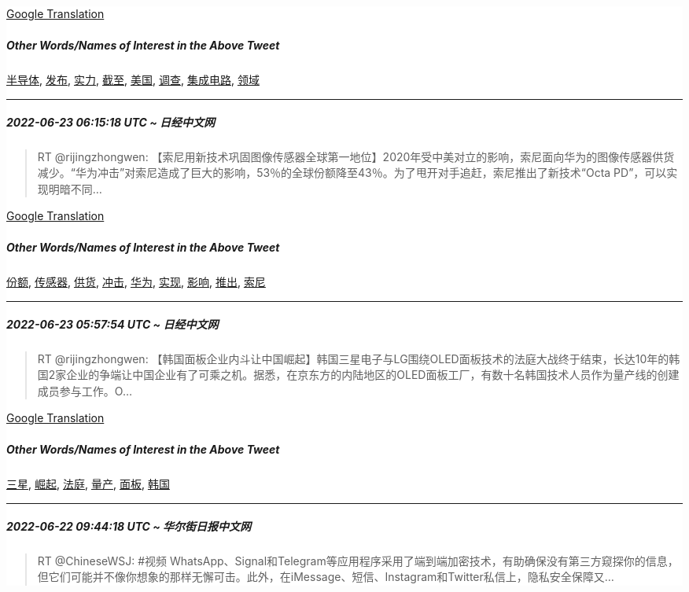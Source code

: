 [Google Translation](https://translate.google.com/?hi=en&tab=TT&sl=zh-CN&tl=en&op=translate&text=RT+%40rijingzhongwen%3A+%E3%80%90%E4%B8%AD%E5%9B%BD%E5%8D%8A%E5%AF%BC%E4%BD%93%E5%AE%9E%E5%8A%9B%E8%83%BD%E7%94%A8%E8%87%AA%E7%BB%99%E7%8E%87%E8%A1%A1%E9%87%8F%E5%90%97%EF%BC%9F%E3%80%91%E5%B1%B1%E7%94%B0%E5%91%A8%E5%B9%B3%EF%BC%9A%E7%BE%8E%E5%9B%BD%E8%B0%83%E6%9F%A5%E5%85%AC%E5%8F%B8IC+Insights%E8%AE%A4%E4%B8%BA%E4%B8%AD%E5%9B%BD%E7%9A%84IC%EF%BC%88%E9%9B%86%E6%88%90%E7%94%B5%E8%B7%AF%EF%BC%89%E4%BA%A7%E9%87%8F%E6%88%AA%E8%87%B32026%E5%B9%B4%E5%B0%86%E7%9B%B8%E5%BD%93%E4%BA%8E%E4%B8%AD%E5%9B%BDIC%E5%B8%82%E5%9C%BA%E7%9A%8421.2%EF%BC%85%E3%80%82%E8%80%8C%E4%B8%AD%E5%9B%BD%E6%94%BF%E5%BA%9C%E5%8F%91%E5%B8%83%E7%9A%84%E3%80%8A%E4%B8%AD%E5%9B%BD%E5%88%B6%E9%80%A02025%E3%80%8B%E9%87%8D%E7%82%B9%E9%A2%86%E5%9F%9F%E6%8A%80%E6%9C%AF%E8%B7%AF%E7%BA%BF%E5%9B%BE%E8%AE%A4%E4%B8%BA2016%E5%B9%B4%E7%9A%84%E8%87%AA%E7%BB%99%E7%8E%87%E5%B0%B1%E5%B7%B2%E2%80%A6)
##### Other Words/Names of Interest in the Above Tweet
[半导体](半导体.md), [发布](发布.md), [实力](实力.md), [截至](截至.md), [美国](美国.md), [调查](调查.md), [集成电路](集成电路.md), [领域](领域.md)
___
##### 2022-06-23 06:15:18 UTC ~ 日经中文网
> RT @rijingzhongwen: 【索尼用新技术巩固图像传感器全球第一地位】2020年受中美对立的影响，索尼面向华为的图像传感器供货减少。“华为冲击”对索尼造成了巨大的影响，53％的全球份额降至43％。为了甩开对手追赶，索尼推出了新技术“Octa PD”，可以实现明暗不同…

[Google Translation](https://translate.google.com/?hi=en&tab=TT&sl=zh-CN&tl=en&op=translate&text=RT+%40rijingzhongwen%3A+%E3%80%90%E7%B4%A2%E5%B0%BC%E7%94%A8%E6%96%B0%E6%8A%80%E6%9C%AF%E5%B7%A9%E5%9B%BA%E5%9B%BE%E5%83%8F%E4%BC%A0%E6%84%9F%E5%99%A8%E5%85%A8%E7%90%83%E7%AC%AC%E4%B8%80%E5%9C%B0%E4%BD%8D%E3%80%912020%E5%B9%B4%E5%8F%97%E4%B8%AD%E7%BE%8E%E5%AF%B9%E7%AB%8B%E7%9A%84%E5%BD%B1%E5%93%8D%EF%BC%8C%E7%B4%A2%E5%B0%BC%E9%9D%A2%E5%90%91%E5%8D%8E%E4%B8%BA%E7%9A%84%E5%9B%BE%E5%83%8F%E4%BC%A0%E6%84%9F%E5%99%A8%E4%BE%9B%E8%B4%A7%E5%87%8F%E5%B0%91%E3%80%82%E2%80%9C%E5%8D%8E%E4%B8%BA%E5%86%B2%E5%87%BB%E2%80%9D%E5%AF%B9%E7%B4%A2%E5%B0%BC%E9%80%A0%E6%88%90%E4%BA%86%E5%B7%A8%E5%A4%A7%E7%9A%84%E5%BD%B1%E5%93%8D%EF%BC%8C53%EF%BC%85%E7%9A%84%E5%85%A8%E7%90%83%E4%BB%BD%E9%A2%9D%E9%99%8D%E8%87%B343%EF%BC%85%E3%80%82%E4%B8%BA%E4%BA%86%E7%94%A9%E5%BC%80%E5%AF%B9%E6%89%8B%E8%BF%BD%E8%B5%B6%EF%BC%8C%E7%B4%A2%E5%B0%BC%E6%8E%A8%E5%87%BA%E4%BA%86%E6%96%B0%E6%8A%80%E6%9C%AF%E2%80%9COcta+PD%E2%80%9D%EF%BC%8C%E5%8F%AF%E4%BB%A5%E5%AE%9E%E7%8E%B0%E6%98%8E%E6%9A%97%E4%B8%8D%E5%90%8C%E2%80%A6)
##### Other Words/Names of Interest in the Above Tweet
[份额](份额.md), [传感器](传感器.md), [供货](供货.md), [冲击](冲击.md), [华为](华为.md), [实现](实现.md), [影响](影响.md), [推出](推出.md), [索尼](索尼.md)
___
##### 2022-06-23 05:57:54 UTC ~ 日经中文网
> RT @rijingzhongwen: 【韩国面板企业内斗让中国崛起】韩国三星电子与LG围绕OLED面板技术的法庭大战终于结束，长达10年的韩国2家企业的争端让中国企业有了可乘之机。据悉，在京东方的内陆地区的OLED面板工厂，有数十名韩国技术人员作为量产线的创建成员参与工作。O…

[Google Translation](https://translate.google.com/?hi=en&tab=TT&sl=zh-CN&tl=en&op=translate&text=RT+%40rijingzhongwen%3A+%E3%80%90%E9%9F%A9%E5%9B%BD%E9%9D%A2%E6%9D%BF%E4%BC%81%E4%B8%9A%E5%86%85%E6%96%97%E8%AE%A9%E4%B8%AD%E5%9B%BD%E5%B4%9B%E8%B5%B7%E3%80%91%E9%9F%A9%E5%9B%BD%E4%B8%89%E6%98%9F%E7%94%B5%E5%AD%90%E4%B8%8ELG%E5%9B%B4%E7%BB%95OLED%E9%9D%A2%E6%9D%BF%E6%8A%80%E6%9C%AF%E7%9A%84%E6%B3%95%E5%BA%AD%E5%A4%A7%E6%88%98%E7%BB%88%E4%BA%8E%E7%BB%93%E6%9D%9F%EF%BC%8C%E9%95%BF%E8%BE%BE10%E5%B9%B4%E7%9A%84%E9%9F%A9%E5%9B%BD2%E5%AE%B6%E4%BC%81%E4%B8%9A%E7%9A%84%E4%BA%89%E7%AB%AF%E8%AE%A9%E4%B8%AD%E5%9B%BD%E4%BC%81%E4%B8%9A%E6%9C%89%E4%BA%86%E5%8F%AF%E4%B9%98%E4%B9%8B%E6%9C%BA%E3%80%82%E6%8D%AE%E6%82%89%EF%BC%8C%E5%9C%A8%E4%BA%AC%E4%B8%9C%E6%96%B9%E7%9A%84%E5%86%85%E9%99%86%E5%9C%B0%E5%8C%BA%E7%9A%84OLED%E9%9D%A2%E6%9D%BF%E5%B7%A5%E5%8E%82%EF%BC%8C%E6%9C%89%E6%95%B0%E5%8D%81%E5%90%8D%E9%9F%A9%E5%9B%BD%E6%8A%80%E6%9C%AF%E4%BA%BA%E5%91%98%E4%BD%9C%E4%B8%BA%E9%87%8F%E4%BA%A7%E7%BA%BF%E7%9A%84%E5%88%9B%E5%BB%BA%E6%88%90%E5%91%98%E5%8F%82%E4%B8%8E%E5%B7%A5%E4%BD%9C%E3%80%82O%E2%80%A6)
##### Other Words/Names of Interest in the Above Tweet
[三星](三星.md), [崛起](崛起.md), [法庭](法庭.md), [量产](量产.md), [面板](面板.md), [韩国](韩国.md)
___
##### 2022-06-22 09:44:18 UTC ~ 华尔街日报中文网
> RT @ChineseWSJ: #视频 WhatsApp、Signal和Telegram等应用程序采用了端到端加密技术，有助确保没有第三方窥探你的信息，但它们可能并不像你想象的那样无懈可击。此外，在iMessage、短信、Instagram和Twitter私信上，隐私安全保障又…
